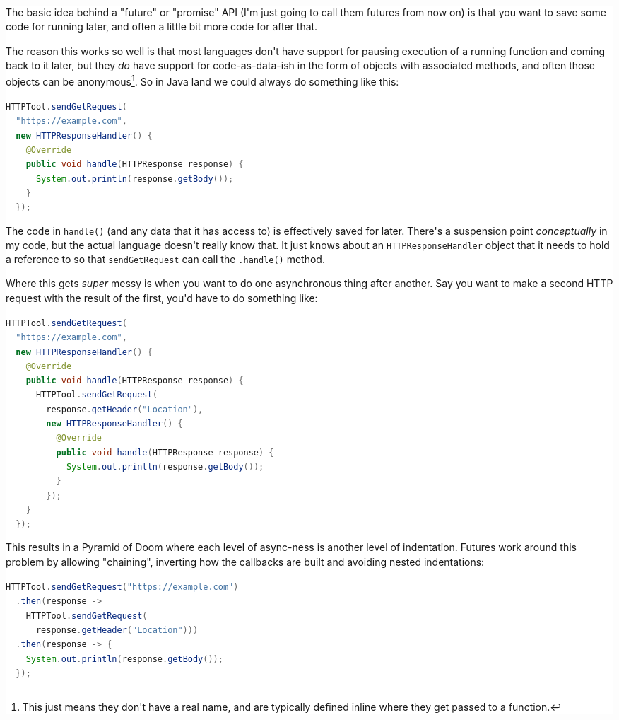 [^most-popular]: Measured entirely on vibes.

The basic idea behind a "future" or "promise" API (I'm just going to call them futures from now on) is that you want to save some code for running later, and often a little bit more code for after that.

The reason this works so well is that most languages don't have support for pausing execution of a running function and coming back to it later, but they _do_ have support for code-as-data-ish in the form of objects with associated methods, and often those objects can be anonymous[^anon-def]. So in Java land we could always do something like this:

[^anon-def]: This just means they don't have a real name, and are typically defined inline where they get passed to a function.

```java
HTTPTool.sendGetRequest(
  "https://example.com",
  new HTTPResponseHandler() {
    @Override
    public void handle(HTTPResponse response) {
      System.out.println(response.getBody());
    }
  });
```

The code in `handle()` (and any data that it has access to) is effectively saved for later. There's a suspension point _conceptually_ in my code, but the actual language doesn't really know that. It just knows about an `HTTPResponseHandler` object that it needs to hold a reference to so that `sendGetRequest` can call the `.handle()` method.

Where this gets _super_ messy is when you want to do one asynchronous thing after another. Say you want to make a second HTTP request with the result of the first, you'd have to do something like:

```java
HTTPTool.sendGetRequest(
  "https://example.com",
  new HTTPResponseHandler() {
    @Override
    public void handle(HTTPResponse response) {
      HTTPTool.sendGetRequest(
        response.getHeader("Location"),
        new HTTPResponseHandler() {
          @Override
          public void handle(HTTPResponse response) {
            System.out.println(response.getBody());
          }
        });
    }
  });
```

This results in a [Pyramid of Doom](https://en.wikipedia.org/wiki/Pyramid_of_doom_(programming)) where each level of async-ness is another level of indentation. Futures work around this problem by allowing "chaining", inverting how the callbacks are built and avoiding nested indentations:

```java
HTTPTool.sendGetRequest("https://example.com")
  .then(response ->
    HTTPTool.sendGetRequest(
      response.getHeader("Location")))
  .then(response -> {
    System.out.println(response.getBody());
  });
```


[^credit-to-acb]: Credit to [@acb](https://mastodon.world/@acb) for pointing this out.
[^maybe-not-fail]: Well maybe there is, I'm not a Swift expert. But we're talking abstractly about syntax here, just roll with it.
[java-ex]: https://docs.oracle.com/javase/tutorial/essential/exceptions/runtime.html
[^switch-languages]: Part of the joy of reading my blog is getting confused as I change language in the middle of a series of examples. This next one is in Swift, since Java doesn't have `async`/`await` yet, and Kotlin's implementation is less clear about `await`-ing things.
[crystal]: https://willhbr.net/2023/06/24/why-crystal-is-the-best-language-ever/
[^with-yield]: As long as a function yields, see co-operative versus pre-emptive note above.
[^not-at-the-same-time]: Yeah yeah, I know it's not actually at the same time, see my note right at the top. But you know what I mean, otherwise you wouldn't have read the footnote. If you're the type of person to correct a concurrency-versus-parallelism mistake, you're also the kind of person that will read a footnote to be absolutely accurate in your correction.
[^simple-diagram]: Appreciate my effort- and bandwidth- saving ASCII diagram.
[no-go]: https://vorpus.org/blog/notes-on-structured-concurrency-or-go-statement-considered-harmful/
[^maybe-go-better]: Maybe Go has some library for keeping track of your goroutines, but my basic point is this is not the default and not what I see people doing.
[^basically-vorpus]: They basically do the [previously mentioned blog post][no-go].
[^kotlin-style]: Yes I know my Kotlin function could be more idiomatic and shorter, but then everyone would be getting confused about Kotlin's weird syntax, instead of getting confused at concurrency.
[^magic-block]: Ok Kotlin's blocks are _kinda_ magic.
[^not-erlang]: Ignoring the fact you don't have memory isolation for each process so you'll never fully get there.
[^perhaps-2]: Perhaps that's part 2? Subscribe to the RSS feed for more!